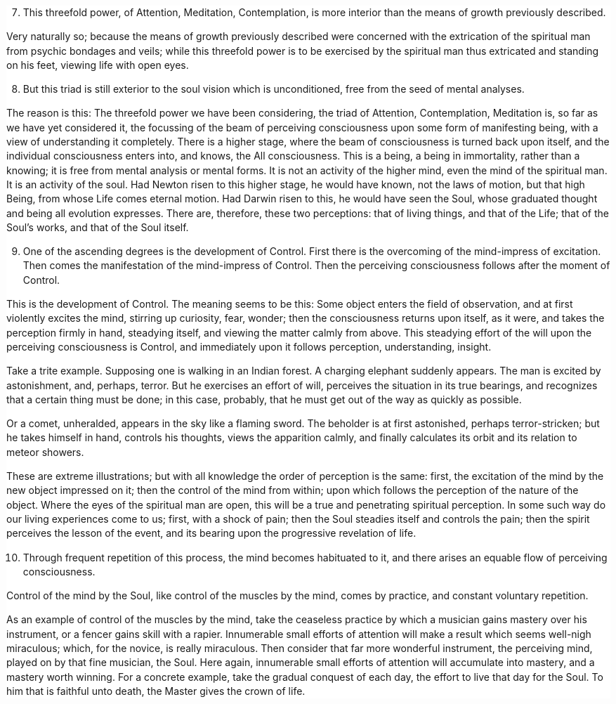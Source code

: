 7. This threefold power, of Attention, Meditation, Contemplation, is more interior than the means of growth previously described.

Very naturally so; because the means of growth previously described were concerned with the extrication of the spiritual man from psychic bondages and veils; while this threefold power is to be exercised by the spiritual man thus extricated and standing on his feet, viewing life with open eyes.

8. But this triad is still exterior to the soul vision which is unconditioned, free from the seed of mental analyses.

The reason is this: The threefold power we have been considering, the triad of Attention, Contemplation, Meditation is, so far as we have yet considered it, the focussing of the beam of perceiving consciousness upon some form of manifesting being, with a view of understanding it completely. There is a higher stage, where the beam of consciousness is turned back upon itself, and the individual consciousness enters into, and knows, the All consciousness. This is a being, a being in immortality, rather than a knowing; it is free from mental analysis or mental forms. It is not an activity of the higher mind, even the mind of the spiritual man. It is an activity of the soul. Had Newton risen to this higher stage, he would have known, not the laws of motion, but that high Being, from whose Life comes eternal motion. Had Darwin risen to this, he would have seen the Soul, whose graduated thought and being all evolution expresses. There are, therefore, these two perceptions: that of living things, and that of the Life; that of the Soul’s works, and that of the Soul itself.

9. One of the ascending degrees is the development of Control. First there is the overcoming of the mind-impress of excitation. Then comes the manifestation of the mind-impress of Control. Then the perceiving consciousness follows after the moment of Control.

This is the development of Control. The meaning seems to be this: Some object enters the field of observation, and at first violently excites the mind, stirring up curiosity, fear, wonder; then the consciousness returns upon itself, as it were, and takes the perception firmly in hand, steadying itself, and viewing the matter calmly from above. This steadying effort of the will upon the perceiving consciousness is Control, and immediately upon it follows perception, understanding, insight.

Take a trite example. Supposing one is walking in an Indian forest. A charging elephant suddenly appears. The man is excited by astonishment, and, perhaps, terror. But he exercises an effort of will, perceives the situation in its true bearings, and recognizes that a certain thing must be done; in this case, probably, that he must get out of the way as quickly as possible.

Or a comet, unheralded, appears in the sky like a flaming sword. The beholder is at first astonished, perhaps terror-stricken; but he takes himself in hand, controls his thoughts, views the apparition calmly, and finally calculates its orbit and its relation to meteor showers.

These are extreme illustrations; but with all knowledge the order of perception is the same: first, the excitation of the mind by the new object impressed on it; then the control of the mind from within; upon which follows the perception of the nature of the object. Where the eyes of the spiritual man are open, this will be a true and penetrating spiritual perception. In some such way do our living experiences come to us; first, with a shock of pain; then the Soul steadies itself and controls the pain; then the spirit perceives the lesson of the event, and its bearing upon the progressive revelation of life.

10. Through frequent repetition of this process, the mind becomes habituated to it, and there arises an equable flow of perceiving consciousness.

Control of the mind by the Soul, like control of the muscles by the mind, comes by practice, and constant voluntary repetition.

As an example of control of the muscles by the mind, take the ceaseless practice by which a musician gains mastery over his instrument, or a fencer gains skill with a rapier. Innumerable small efforts of attention will make a result which seems well-nigh miraculous; which, for the novice, is really miraculous. Then consider that far more wonderful instrument, the perceiving mind, played on by that fine musician, the Soul. Here again, innumerable small efforts of attention will accumulate into mastery, and a mastery worth winning. For a concrete example, take the gradual conquest of each day, the effort to live that day for the Soul. To him that is faithful unto death, the Master gives the crown of life.
